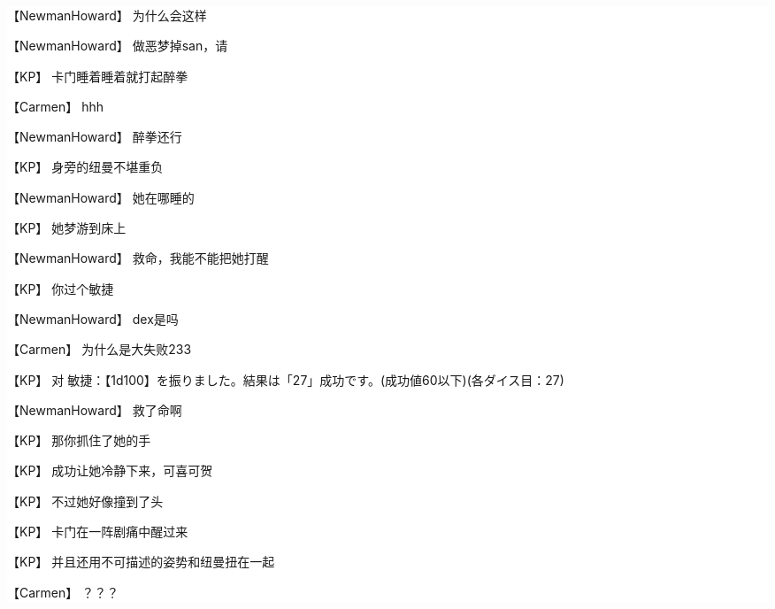 【NewmanHoward】
为什么会这样

【NewmanHoward】
做恶梦掉san，请

【KP】
卡门睡着睡着就打起醉拳

【Carmen】
hhh

【NewmanHoward】
醉拳还行

【KP】
身旁的纽曼不堪重负

【NewmanHoward】
她在哪睡的

【KP】
她梦游到床上

【NewmanHoward】
救命，我能不能把她打醒

【KP】
你过个敏捷

【NewmanHoward】
dex是吗

【Carmen】
为什么是大失败233

【KP】
对
敏捷：【1d100】を振りました。結果は「27」成功です。(成功値60以下)(各ダイス目：27)

【NewmanHoward】
救了命啊

【KP】
那你抓住了她的手

【KP】
成功让她冷静下来，可喜可贺

【KP】
不过她好像撞到了头

【KP】
卡门在一阵剧痛中醒过来


【KP】
并且还用不可描述的姿势和纽曼扭在一起

【Carmen】
？？？
